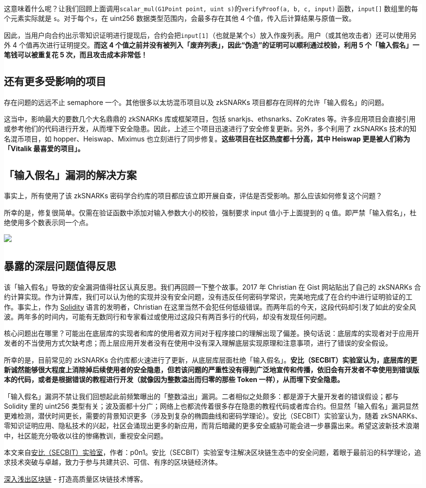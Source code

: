 这意味着什么呢？让我们回顾上面调用`scalar_mul(G1Point point, uint s)`的`verifyProof(a, b, c, input)` 函数，`input[]` 数组里的每个元素实际就是 `s`。对于每个`s`，在 uint256 数据类型范围内，会最多存在其他 4 个值，传入后计算结果与原值一致。

因此，当用户向合约出示零知识证明进行提现后，合约会把`input[1]`（也就是某个`s`）放入作废列表。用户（或其他攻击者）还可以使用另外 4 个值再次进行证明提交。**而这 4 个值之前并没有被列入「废弃列表」，因此“伪造”的证明可以顺利通过校验，利用 5 个「输入假名」一笔钱可以被重复花 5 次，而且攻击成本非常低！**


## 还有更多受影响的项目

存在问题的远远不止 semaphore 一个。其他很多以太坊混币项目以及 zkSNARKs 项目都存在同样的允许「输入假名」的问题。

这当中，影响最大的要数几个大名鼎鼎的 zkSNARKs 库或框架项目，包括 snarkjs、ethsnarks、ZoKrates 等。许多应用项目会直接引用或参考他们的代码进行开发，从而埋下安全隐患。因此，上述三个项目迅速进行了安全修复更新。另外，多个利用了 zkSNARKs 技术的知名混币项目，如 hopper、Heiswap、Miximus 也立刻进行了同步修复。**这些项目在社区热度都十分高，其中 Heiswap 更是被人们称为 「Vitalik 最喜爱的项目」。**


## 「输入假名」漏洞的解决方案

事实上，所有使用了该 zkSNARKs 密码学合约库的项目都应该立即开展自查，评估是否受影响。那么应该如何修复这个问题？

所幸的是，修复很简单。仅需在验证函数中添加对输入参数大小的校验，强制要求 input 值小于上面提到的 q 值。即严禁「输入假名」，杜绝使用多个数表示同一个点。

![](https://img.learnblockchain.cn/2019/07/15643666824529.jpg)


## 暴露的深层问题值得反思

该「输入假名」导致的安全漏洞值得社区认真反思。我们再回顾一下整个故事。2017 年 Christian 在 Gist 网站贴出了自己的 zkSNARKs 合约计算实现。作为计算库，我们可以认为他的实现并没有安全问题，没有违反任何密码学常识，完美地完成了在合约中进行证明验证的工作。事实上，作为 [Solidity](https://learnblockchain.cn/docs/solidity/) 语言的发明者，Christian 在这里当然不会犯任何低级错误。而两年后的今天，这段代码却引发了如此的安全风波。两年多的时间内，可能有无数同行和专家看过或使用过这段只有两百多行的代码，却没有发现任何问题。

核心问题出在哪里？可能出在底层库的实现者和库的使用者双方间对于程序接口的理解出现了偏差。换句话说：底层库的实现者对于应用开发者的不当使用方式欠缺考虑；而上层应用开发者没有在使用中没有深入理解底层实现原理和注意事项，进行了错误的安全假设。

所幸的是，目前常见的 zkSNARKs 合约库都火速进行了更新，从底层库层面杜绝「输入假名」。**安比（SECBIT）实验室认为，底层库的更新诚然能够很大程度上消除掉后续使用者的安全隐患，但若该问题的严重性没有得到广泛地宣传和传播，依旧会有开发者不幸使用到错误版本的代码，或者是根据错误的教程进行开发（就像因为整数溢出而归零的那些 Token 一样），从而埋下安全隐患。**

「输入假名」漏洞不禁让我们回想起此前频繁曝出的「整数溢出」漏洞。二者相似之处颇多：都是源于大量开发者的错误假设；都与 Solidity 里的 uint256 类型有关；波及面都十分广；网络上也都流传着很多存在隐患的教程代码或者库合约。但显然「输入假名」漏洞显然更难检测，潜伏时间更长，需要的背景知识更多（涉及到复杂的椭圆曲线和密码学理论）。安比（SECBIT）实验室认为，随着 zkSNARKs、零知识证明应用、隐私技术的兴起，社区会涌现出更多的新应用，而背后暗藏的更多安全威胁可能会进一步暴露出来。希望这波新技术浪潮中，社区能充分吸收以往的惨痛教训，重视安全问题。



本文来自[安比（SECBIT）实验室](https://secbit.io?source=learnblockchain)，作者：p0n1。安比（SECBIT）实验室专注解决区块链生态中的安全问题，着眼于最前沿的科学理论，追求技术突破与卓越，致力于参与共建共识、可信、有序的区块链经济体。

[深入浅出区块链](https://learnblockchain.cn/) - 打造高质量区块链技术博客。
